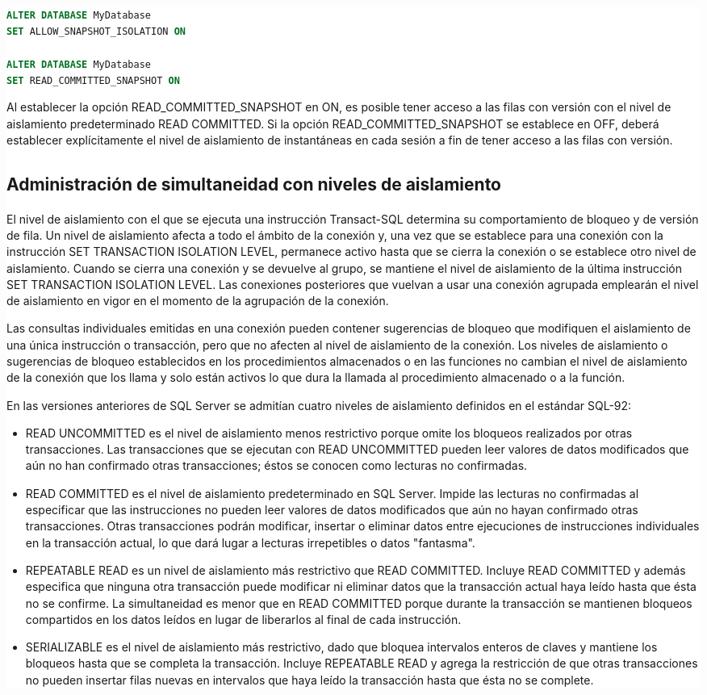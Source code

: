 ```sql  
ALTER DATABASE MyDatabase  
SET ALLOW_SNAPSHOT_ISOLATION ON  
  
ALTER DATABASE MyDatabase  
SET READ_COMMITTED_SNAPSHOT ON  
```  
  
 Al establecer la opción READ_COMMITTED_SNAPSHOT en ON, es posible tener acceso a las filas con versión con el nivel de aislamiento predeterminado READ COMMITTED. Si la opción READ_COMMITTED_SNAPSHOT se establece en OFF, deberá establecer explícitamente el nivel de aislamiento de instantáneas en cada sesión a fin de tener acceso a las filas con versión.  
  
## <a name="managing-concurrency-with-isolation-levels"></a>Administración de simultaneidad con niveles de aislamiento  
 El nivel de aislamiento con el que se ejecuta una instrucción Transact-SQL determina su comportamiento de bloqueo y de versión de fila. Un nivel de aislamiento afecta a todo el ámbito de la conexión y, una vez que se establece para una conexión con la instrucción SET TRANSACTION ISOLATION LEVEL, permanece activo hasta que se cierra la conexión o se establece otro nivel de aislamiento. Cuando se cierra una conexión y se devuelve al grupo, se mantiene el nivel de aislamiento de la última instrucción SET TRANSACTION ISOLATION LEVEL. Las conexiones posteriores que vuelvan a usar una conexión agrupada emplearán el nivel de aislamiento en vigor en el momento de la agrupación de la conexión.  
  
 Las consultas individuales emitidas en una conexión pueden contener sugerencias de bloqueo que modifiquen el aislamiento de una única instrucción o transacción, pero que no afecten al nivel de aislamiento de la conexión. Los niveles de aislamiento o sugerencias de bloqueo establecidos en los procedimientos almacenados o en las funciones no cambian el nivel de aislamiento de la conexión que los llama y solo están activos lo que dura la llamada al procedimiento almacenado o a la función.  
  
 En las versiones anteriores de SQL Server se admitían cuatro niveles de aislamiento definidos en el estándar SQL-92:  
  
-   READ UNCOMMITTED es el nivel de aislamiento menos restrictivo porque omite los bloqueos realizados por otras transacciones. Las transacciones que se ejecutan con READ UNCOMMITTED pueden leer valores de datos modificados que aún no han confirmado otras transacciones; éstos se conocen como lecturas no confirmadas.  
  
-   READ COMMITTED es el nivel de aislamiento predeterminado en SQL Server. Impide las lecturas no confirmadas al especificar que las instrucciones no pueden leer valores de datos modificados que aún no hayan confirmado otras transacciones. Otras transacciones podrán modificar, insertar o eliminar datos entre ejecuciones de instrucciones individuales en la transacción actual, lo que dará lugar a lecturas irrepetibles o datos "fantasma".  
  
-   REPEATABLE READ es un nivel de aislamiento más restrictivo que READ COMMITTED. Incluye READ COMMITTED y además especifica que ninguna otra transacción puede modificar ni eliminar datos que la transacción actual haya leído hasta que ésta no se confirme. La simultaneidad es menor que en READ COMMITTED porque durante la transacción se mantienen bloqueos compartidos en los datos leídos en lugar de liberarlos al final de cada instrucción.  
  
-   SERIALIZABLE es el nivel de aislamiento más restrictivo, dado que bloquea intervalos enteros de claves y mantiene los bloqueos hasta que se completa la transacción. Incluye REPEATABLE READ y agrega la restricción de que otras transacciones no pueden insertar filas nuevas en intervalos que haya leído la transacción hasta que ésta no se complete.  
  